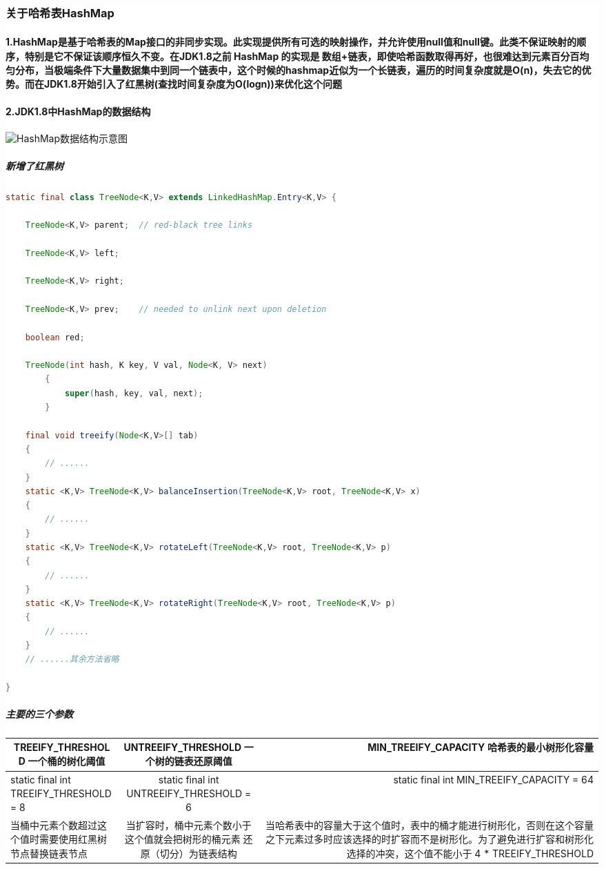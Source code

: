 ### 关于哈希表HashMap
#### 1.HashMap是基于哈希表的Map接口的非同步实现。此实现提供所有可选的映射操作，并允许使用null值和null键。此类不保证映射的顺序，特别是它不保证该顺序恒久不变。在JDK1.8之前 HashMap 的实现是 数组+链表，即使哈希函数取得再好，也很难达到元素百分百均匀分布，当极端条件下大量数据集中到同一个链表中，这个时候的hashmap近似为一个长链表，遍历的时间复杂度就是O(n)，失去它的优势。而在JDK1.8开始引入了红黑树(查找时间复杂度为O(logn))来优化这个问题

#### 2.JDK1.8中HashMap的数据结构
![HashMap数据结构示意图](http://oe4493xaz.bkt.clouddn.com/fc5f9f2f5f52b2ddb710d9611755fca7.png)
##### 新增了红黑树
```java
static final class TreeNode<K,V> extends LinkedHashMap.Entry<K,V> {

    TreeNode<K,V> parent;  // red-black tree links

    TreeNode<K,V> left;

    TreeNode<K,V> right;

    TreeNode<K,V> prev;    // needed to unlink next upon deletion

    boolean red;

    TreeNode(int hash, K key, V val, Node<K, V> next)
        {
            super(hash, key, val, next);
        }

    final void treeify(Node<K,V>[] tab)
    {
        // ......
    }    
    static <K,V> TreeNode<K,V> balanceInsertion(TreeNode<K,V> root, TreeNode<K,V> x)
    {
        // ......
    }    
    static <K,V> TreeNode<K,V> rotateLeft(TreeNode<K,V> root, TreeNode<K,V> p)
    {
        // ......
    }    
    static <K,V> TreeNode<K,V> rotateRight(TreeNode<K,V> root, TreeNode<K,V> p)
    {
        // ......
    }    
    // ......其余方法省略

}
```
##### 主要的三个参数
TREEIFY_THRESHOLD 一个桶的树化阈值|UNTREEIFY_THRESHOLD 一个树的链表还原阈值|MIN_TREEIFY_CAPACITY 哈希表的最小树形化容量
---|:--:|---:
static final int TREEIFY_THRESHOLD = 8| static final int UNTREEIFY_THRESHOLD = 6|static final int MIN_TREEIFY_CAPACITY = 64
当桶中元素个数超过这个值时需要使用红黑树节点替换链表节点|当扩容时，桶中元素个数小于这个值就会把树形的桶元素 还原（切分）为链表结构|当哈希表中的容量大于这个值时，表中的桶才能进行树形化，否则在这个容量之下元素过多时应该选择的时扩容而不是树形化。为了避免进行扩容和树形化选择的冲突，这个值不能小于 4 * TREEIFY_THRESHOLD
